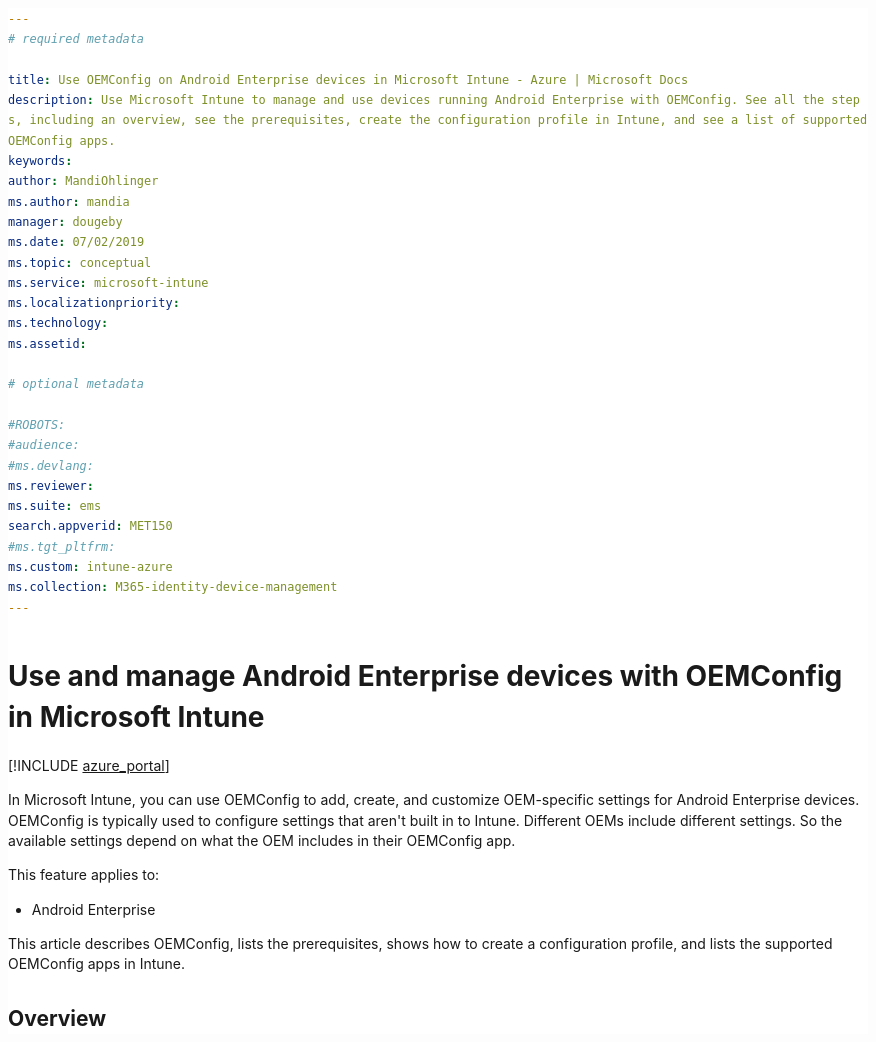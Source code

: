 ```yaml
---
# required metadata

title: Use OEMConfig on Android Enterprise devices in Microsoft Intune - Azure | Microsoft Docs
description: Use Microsoft Intune to manage and use devices running Android Enterprise with OEMConfig. See all the steps, including an overview, see the prerequisites, create the configuration profile in Intune, and see a list of supported OEMConfig apps.
keywords:
author: MandiOhlinger
ms.author: mandia
manager: dougeby
ms.date: 07/02/2019
ms.topic: conceptual
ms.service: microsoft-intune
ms.localizationpriority:
ms.technology:
ms.assetid: 

# optional metadata

#ROBOTS:
#audience:
#ms.devlang:
ms.reviewer:
ms.suite: ems
search.appverid: MET150
#ms.tgt_pltfrm:
ms.custom: intune-azure
ms.collection: M365-identity-device-management
---
```


# Use and manage Android Enterprise devices with OEMConfig in Microsoft Intune

[!INCLUDE [azure_portal](./includes/azure_portal.md)]

In Microsoft Intune, you can use OEMConfig to add, create, and customize OEM-specific settings for Android Enterprise devices. OEMConfig is typically used to configure settings that aren't built in to Intune. Different OEMs include different settings. So the available settings depend on what the OEM includes in their OEMConfig app.

This feature applies to:  

- Android Enterprise

This article describes OEMConfig, lists the prerequisites, shows how to create a configuration profile, and lists the supported OEMConfig apps in Intune.

## Overview
